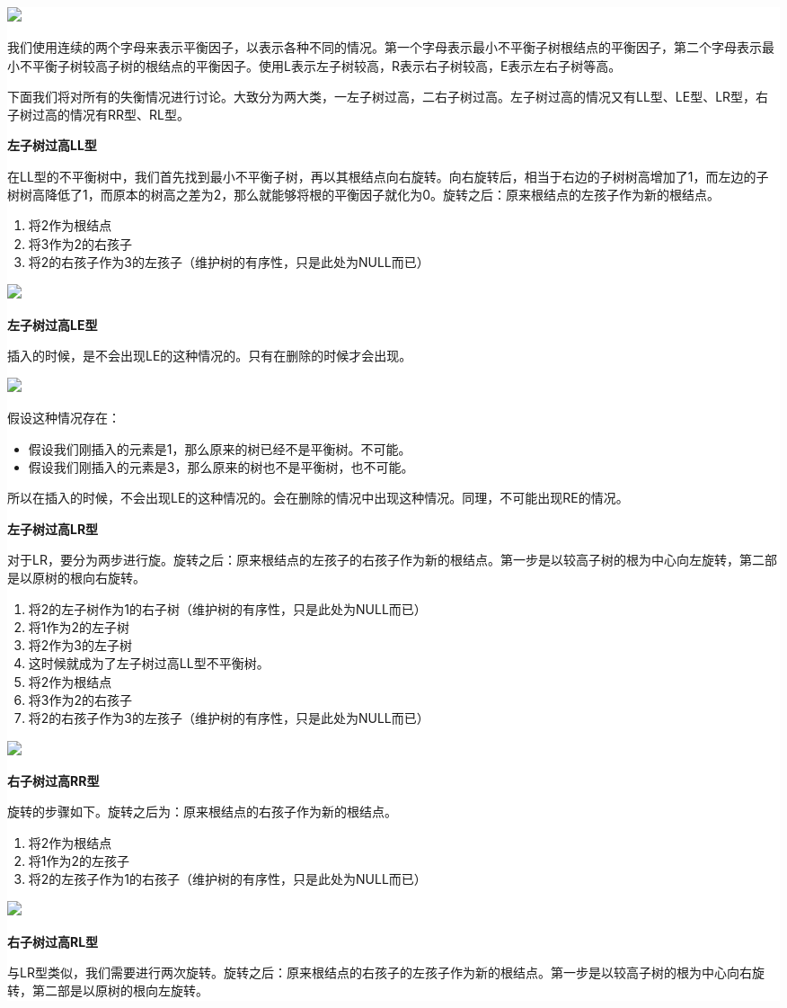 ![](..\图片\6-04【数据结构和算法-数据结构】\3-7.png)

我们使用连续的两个字母来表示平衡因子，以表示各种不同的情况。第一个字母表示最小不平衡子树根结点的平衡因子，第二个字母表示最小不平衡子树较高子树的根结点的平衡因子。使用L表示左子树较高，R表示右子树较高，E表示左右子树等高。

下面我们将对所有的失衡情况进行讨论。大致分为两大类，一左子树过高，二右子树过高。左子树过高的情况又有LL型、LE型、LR型，右子树过高的情况有RR型、RL型。

**左子树过高LL型**

在LL型的不平衡树中，我们首先找到最小不平衡子树，再以其根结点向右旋转。向右旋转后，相当于右边的子树树高增加了1，而左边的子树树高降低了1，而原本的树高之差为2，那么就能够将根的平衡因子就化为0。旋转之后：原来根结点的左孩子作为新的根结点。

1. 将2作为根结点
2. 将3作为2的右孩子
3. 将2的右孩子作为3的左孩子（维护树的有序性，只是此处为NULL而已）

![](..\图片\6-04【数据结构和算法-数据结构】\3-8.png)

 **左子树过高LE型**

插入的时候，是不会出现LE的这种情况的。只有在删除的时候才会出现。

![](D:\Java\笔记\图片\6-04【数据结构和算法-数据结构】\3-9.png)

假设这种情况存在：

* 假设我们刚插入的元素是1，那么原来的树已经不是平衡树。不可能。
* 假设我们刚插入的元素是3，那么原来的树也不是平衡树，也不可能。

所以在插入的时候，不会出现LE的这种情况的。会在删除的情况中出现这种情况。同理，不可能出现RE的情况。

**左子树过高LR型**

对于LR，要分为两步进行旋。旋转之后：原来根结点的左孩子的右孩子作为新的根结点。第一步是以较高子树的根为中心向左旋转，第二部是以原树的根向右旋转。

1. 将2的左子树作为1的右子树（维护树的有序性，只是此处为NULL而已）
2. 将1作为2的左子树
3. 将2作为3的左子树
4. 这时候就成为了左子树过高LL型不平衡树。
5. 将2作为根结点
6. 将3作为2的右孩子
7. 将2的右孩子作为3的左孩子（维护树的有序性，只是此处为NULL而已）

![](..\图片\6-04【数据结构和算法-数据结构】\3-10.png)

**右子树过高RR型**

旋转的步骤如下。旋转之后为：原来根结点的右孩子作为新的根结点。

1. 将2作为根结点
2. 将1作为2的左孩子
3. 将2的左孩子作为1的右孩子（维护树的有序性，只是此处为NULL而已）

![](..\图片\6-04【数据结构和算法-数据结构】\3-11.png)

**右子树过高RL型**

与LR型类似，我们需要进行两次旋转。旋转之后：原来根结点的右孩子的左孩子作为新的根结点。第一步是以较高子树的根为中心向右旋转，第二部是以原树的根向左旋转。
